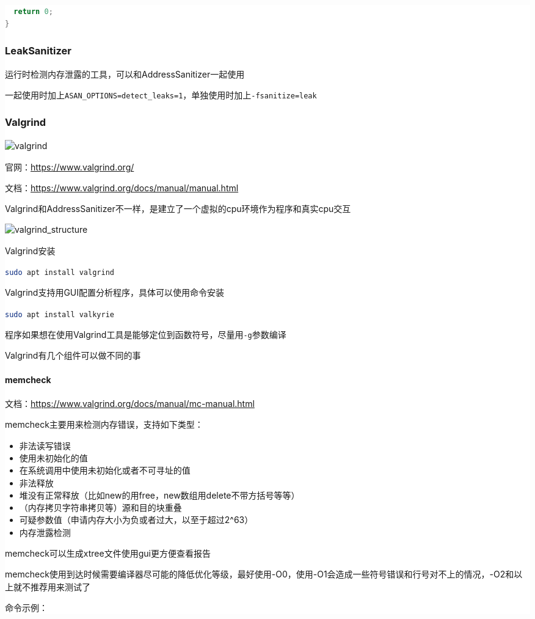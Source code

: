 ```c
  return 0;
}
```

### LeakSanitizer

运行时检测内存泄露的工具，可以和AddressSanitizer一起使用

一起使用时加上`ASAN_OPTIONS=detect_leaks=1`，单独使用时加上`-fsanitize=leak`

### Valgrind

![valgrind](https://www.valgrind.org/images/valgrind-100.png)

官网：https://www.valgrind.org/

文档：https://www.valgrind.org/docs/manual/manual.html

Valgrind和AddressSanitizer不一样，是建立了一个虚拟的cpu环境作为程序和真实cpu交互

![valgrind_structure](https://img-blog.csdn.net/20170523212045374)

Valgrind安装

```bash
sudo apt install valgrind
```

Valgrind支持用GUI配置分析程序，具体可以使用命令安装

```bash
sudo apt install valkyrie
```

程序如果想在使用Valgrind工具是能够定位到函数符号，尽量用`-g`参数编译

Valgrind有几个组件可以做不同的事

#### memcheck

文档：https://www.valgrind.org/docs/manual/mc-manual.html

memcheck主要用来检测内存错误，支持如下类型：

- 非法读写错误
- 使用未初始化的值
- 在系统调用中使用未初始化或者不可寻址的值
- 非法释放
- 堆没有正常释放（比如new的用free，new数组用delete不带方括号等等）
- （内存拷贝字符串拷贝等）源和目的块重叠
- 可疑参数值（申请内存大小为负或者过大，以至于超过2^63）
- 内存泄露检测

memcheck可以生成xtree文件使用gui更方便查看报告

memcheck使用到达时候需要编译器尽可能的降低优化等级，最好使用-O0，使用-O1会造成一些符号错误和行号对不上的情况，-O2和以上就不推荐用来测试了

命令示例：
